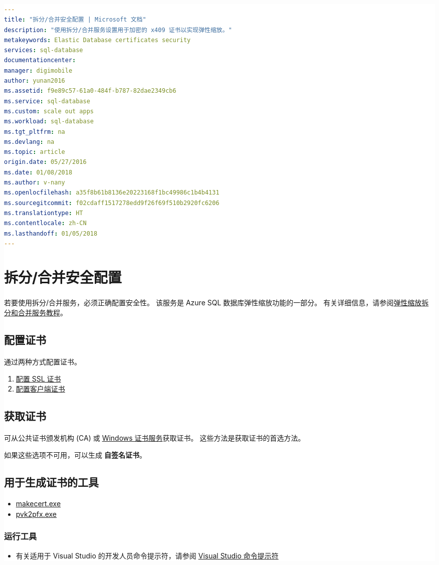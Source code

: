 ```yaml
---
title: "拆分/合并安全配置 | Microsoft 文档"
description: "使用拆分/合并服务设置用于加密的 x409 证书以实现弹性缩放。"
metakeywords: Elastic Database certificates security
services: sql-database
documentationcenter: 
manager: digimobile
author: yunan2016
ms.assetid: f9e89c57-61a0-484f-b787-82dae2349cb6
ms.service: sql-database
ms.custom: scale out apps
ms.workload: sql-database
ms.tgt_pltfrm: na
ms.devlang: na
ms.topic: article
origin.date: 05/27/2016
ms.date: 01/08/2018
ms.author: v-nany
ms.openlocfilehash: a35f8b61b8136e20223168f1bc49986c1b4b4131
ms.sourcegitcommit: f02cdaff1517278edd9f26f69f510b2920fc6206
ms.translationtype: HT
ms.contentlocale: zh-CN
ms.lasthandoff: 01/05/2018
---
```

# <a name="split-merge-security-configuration"></a>拆分/合并安全配置
若要使用拆分/合并服务，必须正确配置安全性。 该服务是 Azure SQL 数据库弹性缩放功能的一部分。 有关详细信息，请参阅[弹性缩放拆分和合并服务教程](sql-database-elastic-scale-configure-deploy-split-and-merge.md)。

## <a name="configuring-certificates"></a>配置证书
通过两种方式配置证书。 

1. [配置 SSL 证书](#to-configure-the-ssl-certificate)
2. [配置客户端证书](#to-configure-client-certificates) 

## <a name="to-obtain-certificates"></a>获取证书
可从公共证书颁发机构 (CA) 或 [Windows 证书服务](http://msdn.microsoft.com/library/windows/desktop/aa376539.aspx)获取证书。 这些方法是获取证书的首选方法。

如果这些选项不可用，可以生成 **自签名证书**。

## <a name="tools-to-generate-certificates"></a>用于生成证书的工具
* [makecert.exe](http://msdn.microsoft.com/library/bfsktky3.aspx)
* [pvk2pfx.exe](http://msdn.microsoft.com/library/windows/hardware/ff550672.aspx)

### <a name="to-run-the-tools"></a>运行工具
* 有关适用于 Visual Studio 的开发人员命令提示符，请参阅 [Visual Studio 命令提示符](http://msdn.microsoft.com/library/ms229859.aspx) 
  